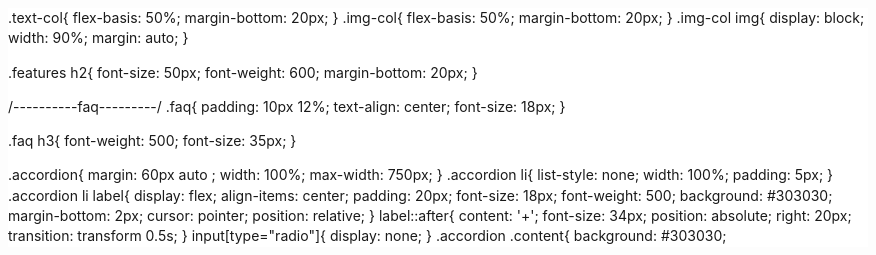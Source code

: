 .text-col{
    flex-basis: 50%;
    margin-bottom: 20px;
}
.img-col{
    flex-basis: 50%;
    margin-bottom: 20px;
}
.img-col img{
    display: block;
    width: 90%;
    margin: auto;
}

.features h2{
    font-size: 50px;
    font-weight: 600;
    margin-bottom: 20px;
}

/----------faq---------/
.faq{
    padding: 10px 12%;
    text-align: center;
    font-size: 18px;
}

.faq h3{
    font-weight: 500;
    font-size: 35px;
}

.accordion{
    margin: 60px auto ;
    width: 100%;
    max-width: 750px;
}
.accordion li{
    list-style: none;
    width: 100%;
    padding: 5px;
}
.accordion li label{
    display: flex;
    align-items: center;
    padding: 20px;
    font-size: 18px;
    font-weight: 500;
    background: #303030;
    margin-bottom:  2px;
    cursor: pointer;
    position: relative;
}
label::after{
    content: '+';
    font-size: 34px;
    position: absolute;
    right: 20px;
    transition: transform 0.5s;
}
input[type="radio"]{
    display: none;
}
.accordion .content{
    background: #303030;
